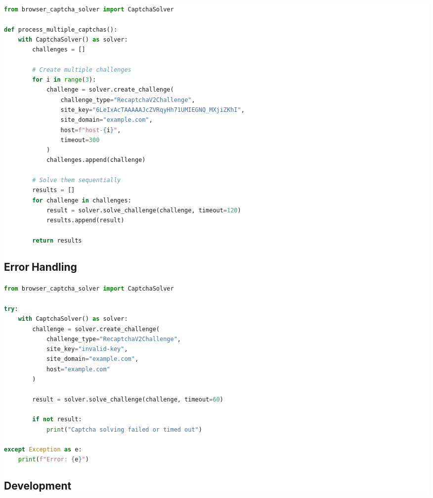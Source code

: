 ```python
from browser_captcha_solver import CaptchaSolver

def process_multiple_captchas():
    with CaptchaSolver() as solver:
        challenges = []
        
        # Create multiple challenges
        for i in range(3):
            challenge = solver.create_challenge(
                challenge_type="RecaptchaV2Challenge",
                site_key="6LeIxAcTAAAAAJcZVRqyHh71UMIEGNQ_MXjiZKhI",
                site_domain="example.com",
                host=f"host-{i}",
                timeout=300
            )
            challenges.append(challenge)
        
        # Solve them sequentially
        results = []
        for challenge in challenges:
            result = solver.solve_challenge(challenge, timeout=120)
            results.append(result)
        
        return results
```

## Error Handling

```python
from browser_captcha_solver import CaptchaSolver

try:
    with CaptchaSolver() as solver:
        challenge = solver.create_challenge(
            challenge_type="RecaptchaV2Challenge",
            site_key="invalid-key",
            site_domain="example.com",
            host="example.com"
        )
        
        result = solver.solve_challenge(challenge, timeout=60)
        
        if not result:
            print("Captcha solving failed or timed out")
            
except Exception as e:
    print(f"Error: {e}")
```

## Development
